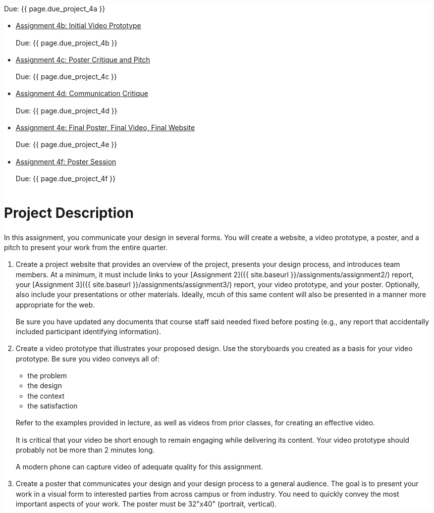   Due: {{ page.due_project_4a }}

* [Assignment 4b: Initial Video Prototype](#initial_video_prototype)

  Due: {{ page.due_project_4b }}

* [Assignment 4c: Poster Critique and Pitch](#poster_pitch)

  Due: {{ page.due_project_4c }}

* [Assignment 4d: Communication Critique](#communication_critique)

  Due: {{ page.due_project_4d }}

* [Assignment 4e: Final Poster, Final Video, Final Website](#final_everything)

  Due: {{ page.due_project_4e }} 

* [Assignment 4f: Poster Session](#poster_session)

  Due: {{ page.due_project_4f }}

# Project Description

In this assignment, you communicate your design in several forms.
You will create a website, a video prototype, a poster, and a pitch to present your work from the entire quarter.

1. Create a project website that provides an overview of the project, 
   presents your design process, and introduces team members. 
   At a minimum, it must include links to your 
   [Assignment 2]({{ site.baseurl }}/assignments/assignment2/) report, 
   your [Assignment 3]({{ site.baseurl }}/assignments/assignment3/) report, your video prototype, and your poster.
   Optionally, also include your presentations or other materials.
   Ideally, mcuh of this same content will also be presented in a manner more appropriate for the web. 
   
   Be sure you have updated any documents that course staff said needed fixed before posting 
   (e.g., any report that accidentally included participant identifying information). 

2. Create a video prototype that illustrates your proposed design. 
   Use the storyboards you created as a basis for your video prototype. 
   Be sure you video conveys all of:
   
   - the problem
   - the design
   - the context 
   - the satisfaction
   
   Refer to the examples provided in lecture, as well as videos from prior classes, for creating an effective video.

   It is critical that your video be short enough to remain engaging while delivering its content.
   Your video prototype should probably not be more than 2 minutes long.

   A modern phone can capture video of adequate quality for this assignment. 

3. Create a poster that communicates your design and your design process to a general audience.
   The goal is to present your work in a visual form to interested parties from across campus or from industry. 
   You need to quickly convey the most important aspects of your work. 
   The poster must be 32"x40" (portrait, vertical). 
   